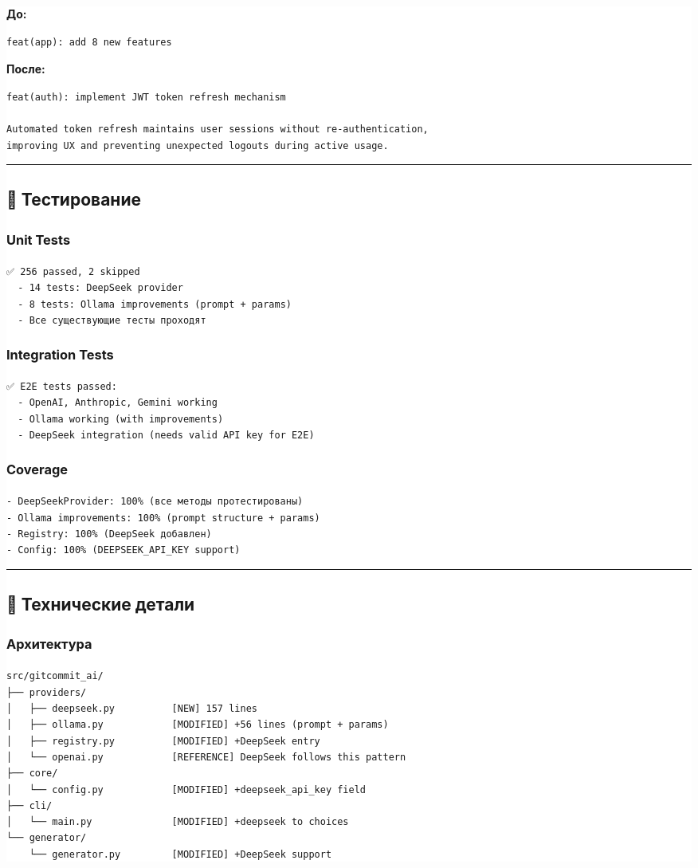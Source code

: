 **До:**
```
feat(app): add 8 new features
```

**После:**
```
feat(auth): implement JWT token refresh mechanism

Automated token refresh maintains user sessions without re-authentication,
improving UX and preventing unexpected logouts during active usage.
```

---

## 🧪 Тестирование

### Unit Tests
```
✅ 256 passed, 2 skipped
  - 14 tests: DeepSeek provider
  - 8 tests: Ollama improvements (prompt + params)
  - Все существующие тесты проходят
```

### Integration Tests
```
✅ E2E tests passed:
  - OpenAI, Anthropic, Gemini working
  - Ollama working (with improvements)
  - DeepSeek integration (needs valid API key for E2E)
```

### Coverage
```
- DeepSeekProvider: 100% (все методы протестированы)
- Ollama improvements: 100% (prompt structure + params)
- Registry: 100% (DeepSeek добавлен)
- Config: 100% (DEEPSEEK_API_KEY support)
```

---

## 🔧 Технические детали

### Архитектура

```
src/gitcommit_ai/
├── providers/
│   ├── deepseek.py          [NEW] 157 lines
│   ├── ollama.py            [MODIFIED] +56 lines (prompt + params)
│   ├── registry.py          [MODIFIED] +DeepSeek entry
│   └── openai.py            [REFERENCE] DeepSeek follows this pattern
├── core/
│   └── config.py            [MODIFIED] +deepseek_api_key field
├── cli/
│   └── main.py              [MODIFIED] +deepseek to choices
└── generator/
    └── generator.py         [MODIFIED] +DeepSeek support
```
